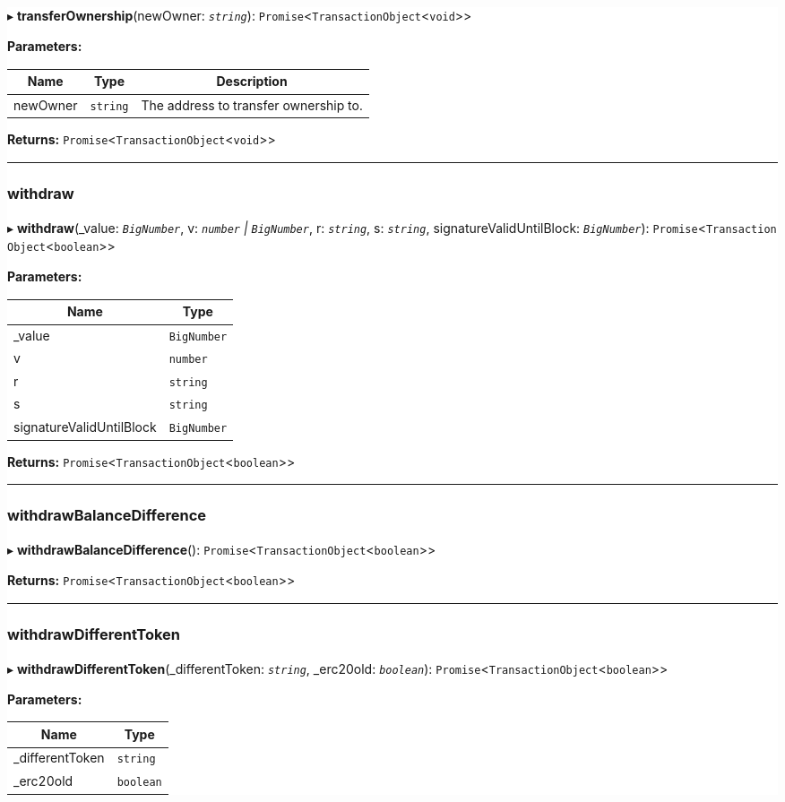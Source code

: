 ▸ **transferOwnership**(newOwner: *`string`*): `Promise`<`TransactionObject`<`void`>>

**Parameters:**

| Name | Type | Description |
| ------ | ------ | ------ |
| newOwner | `string` | The address to transfer ownership to. |

**Returns:** `Promise`<`TransactionObject`<`void`>>

___
<a id="withdraw"></a>

###  withdraw

▸ **withdraw**(_value: *`BigNumber`*, v: *`number` | `BigNumber`*, r: *`string`*, s: *`string`*, signatureValidUntilBlock: *`BigNumber`*): `Promise`<`TransactionObject`<`boolean`>>

**Parameters:**

| Name | Type |
| ------ | ------ |
| _value | `BigNumber` |
| v | `number` | `BigNumber` |
| r | `string` |
| s | `string` |
| signatureValidUntilBlock | `BigNumber` |

**Returns:** `Promise`<`TransactionObject`<`boolean`>>

___
<a id="withdrawbalancedifference"></a>

###  withdrawBalanceDifference

▸ **withdrawBalanceDifference**(): `Promise`<`TransactionObject`<`boolean`>>

**Returns:** `Promise`<`TransactionObject`<`boolean`>>

___
<a id="withdrawdifferenttoken"></a>

###  withdrawDifferentToken

▸ **withdrawDifferentToken**(_differentToken: *`string`*, _erc20old: *`boolean`*): `Promise`<`TransactionObject`<`boolean`>>

**Parameters:**

| Name | Type |
| ------ | ------ |
| _differentToken | `string` |
| _erc20old | `boolean` |
